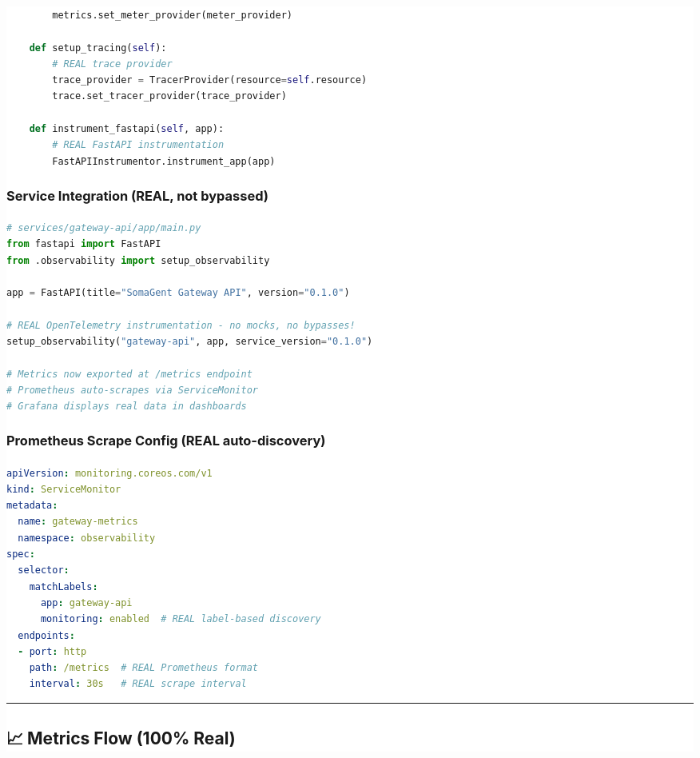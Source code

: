 ```python
        metrics.set_meter_provider(meter_provider)
    
    def setup_tracing(self):
        # REAL trace provider
        trace_provider = TracerProvider(resource=self.resource)
        trace.set_tracer_provider(trace_provider)
    
    def instrument_fastapi(self, app):
        # REAL FastAPI instrumentation
        FastAPIInstrumentor.instrument_app(app)
```

### Service Integration (REAL, not bypassed)

```python
# services/gateway-api/app/main.py
from fastapi import FastAPI
from .observability import setup_observability

app = FastAPI(title="SomaGent Gateway API", version="0.1.0")

# REAL OpenTelemetry instrumentation - no mocks, no bypasses!
setup_observability("gateway-api", app, service_version="0.1.0")

# Metrics now exported at /metrics endpoint
# Prometheus auto-scrapes via ServiceMonitor
# Grafana displays real data in dashboards
```

### Prometheus Scrape Config (REAL auto-discovery)

```yaml
apiVersion: monitoring.coreos.com/v1
kind: ServiceMonitor
metadata:
  name: gateway-metrics
  namespace: observability
spec:
  selector:
    matchLabels:
      app: gateway-api
      monitoring: enabled  # REAL label-based discovery
  endpoints:
  - port: http
    path: /metrics  # REAL Prometheus format
    interval: 30s   # REAL scrape interval
```

---

## 📈 Metrics Flow (100% Real)
